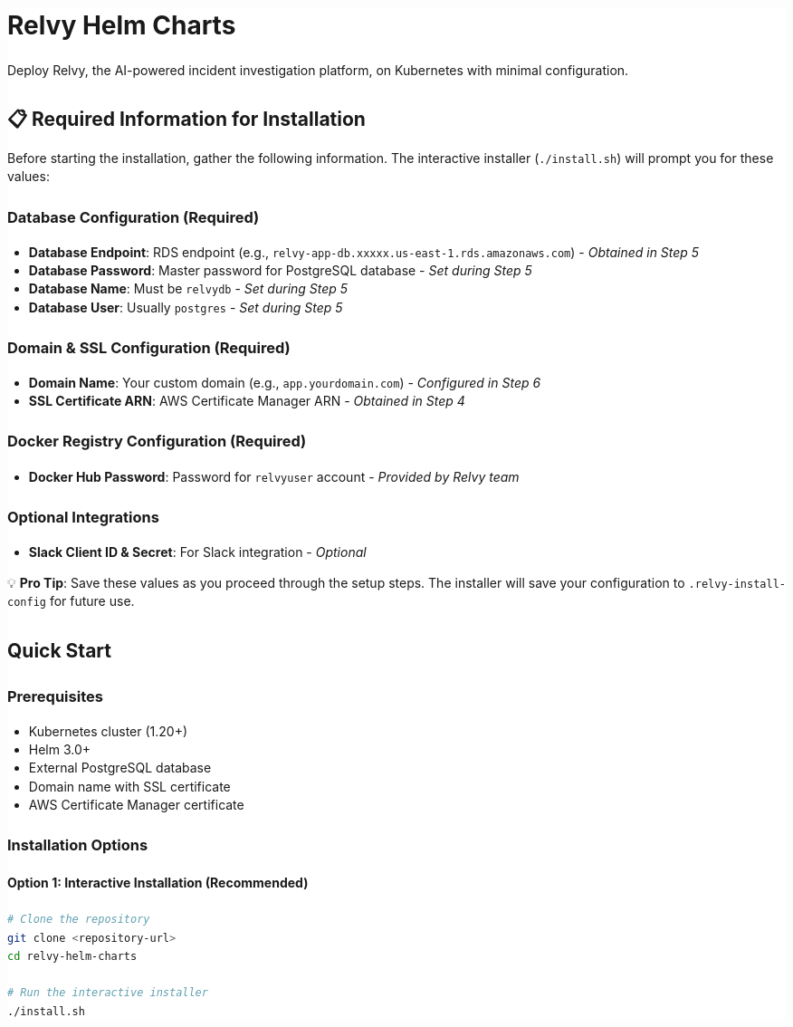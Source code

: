 # Relvy Helm Charts

Deploy Relvy, the AI-powered incident investigation platform, on Kubernetes with minimal configuration.

## 📋 **Required Information for Installation**

Before starting the installation, gather the following information. The interactive installer (`./install.sh`) will prompt you for these values:

### **Database Configuration** (Required)
- **Database Endpoint**: RDS endpoint (e.g., `relvy-app-db.xxxxx.us-east-1.rds.amazonaws.com`) - *Obtained in Step 5*
- **Database Password**: Master password for PostgreSQL database - *Set during Step 5*
- **Database Name**: Must be `relvydb` - *Set during Step 5*
- **Database User**: Usually `postgres` - *Set during Step 5*

### **Domain & SSL Configuration** (Required)
- **Domain Name**: Your custom domain (e.g., `app.yourdomain.com`) - *Configured in Step 6*
- **SSL Certificate ARN**: AWS Certificate Manager ARN - *Obtained in Step 4*

### **Docker Registry Configuration** (Required)
- **Docker Hub Password**: Password for `relvyuser` account - *Provided by Relvy team*

### **Optional Integrations**
- **Slack Client ID & Secret**: For Slack integration - *Optional*

💡 **Pro Tip**: Save these values as you proceed through the setup steps. The installer will save your configuration to `.relvy-install-config` for future use.

## Quick Start

### Prerequisites

- Kubernetes cluster (1.20+)
- Helm 3.0+
- External PostgreSQL database
- Domain name with SSL certificate
- AWS Certificate Manager certificate

### Installation Options

#### Option 1: Interactive Installation (Recommended)
```bash
# Clone the repository
git clone <repository-url>
cd relvy-helm-charts

# Run the interactive installer
./install.sh
```
